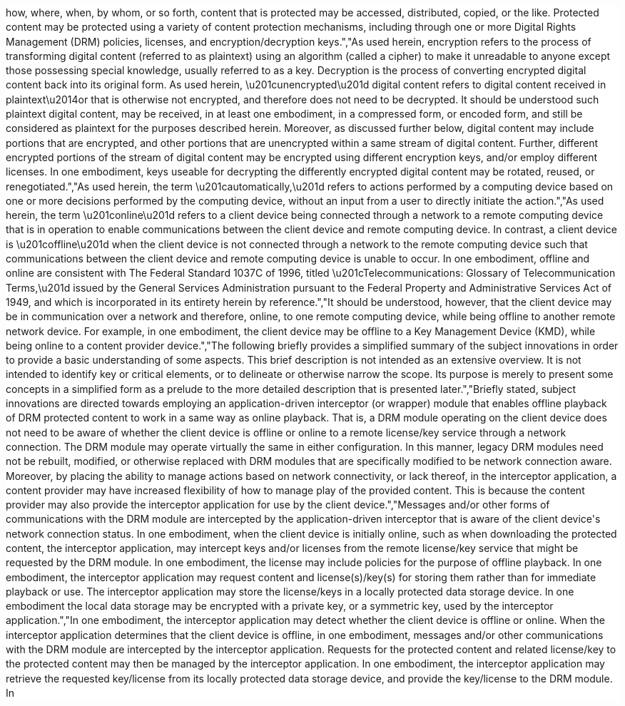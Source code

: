 how, where, when, by whom, or so forth, content that is protected may be accessed, distributed, copied, or the like. Protected content may be protected using a variety of content protection mechanisms, including through one or more Digital Rights Management (DRM) policies, licenses, and encryption\/decryption keys.","As used herein, encryption refers to the process of transforming digital content (referred to as plaintext) using an algorithm (called a cipher) to make it unreadable to anyone except those possessing special knowledge, usually referred to as a key. Decryption is the process of converting encrypted digital content back into its original form. As used herein, \u201cunencrypted\u201d digital content refers to digital content received in plaintext\u2014or that is otherwise not encrypted, and therefore does not need to be decrypted. It should be understood such plaintext digital content, may be received, in at least one embodiment, in a compressed form, or encoded form, and still be considered as plaintext for the purposes described herein. Moreover, as discussed further below, digital content may include portions that are encrypted, and other portions that are unencrypted within a same stream of digital content. Further, different encrypted portions of the stream of digital content may be encrypted using different encryption keys, and\/or employ different licenses. In one embodiment, keys useable for decrypting the differently encrypted digital content may be rotated, reused, or renegotiated.","As used herein, the term \u201cautomatically,\u201d refers to actions performed by a computing device based on one or more decisions performed by the computing device, without an input from a user to directly initiate the action.","As used herein, the term \u201conline\u201d refers to a client device being connected through a network to a remote computing device that is in operation to enable communications between the client device and remote computing device. In contrast, a client device is \u201coffline\u201d when the client device is not connected through a network to the remote computing device such that communications between the client device and remote computing device is unable to occur. In one embodiment, offline and online are consistent with The Federal Standard 1037C of 1996, titled \u201cTelecommunications: Glossary of Telecommunication Terms,\u201d issued by the General Services Administration pursuant to the Federal Property and Administrative Services Act of 1949, and which is incorporated in its entirety herein by reference.","It should be understood, however, that the client device may be in communication over a network and therefore, online, to one remote computing device, while being offline to another remote network device. For example, in one embodiment, the client device may be offline to a Key Management Device (KMD), while being online to a content provider device.","The following briefly provides a simplified summary of the subject innovations in order to provide a basic understanding of some aspects. This brief description is not intended as an extensive overview. It is not intended to identify key or critical elements, or to delineate or otherwise narrow the scope. Its purpose is merely to present some concepts in a simplified form as a prelude to the more detailed description that is presented later.","Briefly stated, subject innovations are directed towards employing an application-driven interceptor (or wrapper) module that enables offline playback of DRM protected content to work in a same way as online playback. That is, a DRM module operating on the client device does not need to be aware of whether the client device is offline or online to a remote license\/key service through a network connection. The DRM module may operate virtually the same in either configuration. In this manner, legacy DRM modules need not be rebuilt, modified, or otherwise replaced with DRM modules that are specifically modified to be network connection aware. Moreover, by placing the ability to manage actions based on network connectivity, or lack thereof, in the interceptor application, a content provider may have increased flexibility of how to manage play of the provided content. This is because the content provider may also provide the interceptor application for use by the client device.","Messages and\/or other forms of communications with the DRM module are intercepted by the application-driven interceptor that is aware of the client device's network connection status. In one embodiment, when the client device is initially online, such as when downloading the protected content, the interceptor application, may intercept keys and\/or licenses from the remote license\/key service that might be requested by the DRM module. In one embodiment, the license may include policies for the purpose of offline playback. In one embodiment, the interceptor application may request content and license(s)\/key(s) for storing them rather than for immediate playback or use. The interceptor application may store the license\/keys in a locally protected data storage device. In one embodiment the local data storage may be encrypted with a private key, or a symmetric key, used by the interceptor application.","In one embodiment, the interceptor application may detect whether the client device is offline or online. When the interceptor application determines that the client device is offline, in one embodiment, messages and\/or other communications with the DRM module are intercepted by the interceptor application. Requests for the protected content and related license\/key to the protected content may then be managed by the interceptor application. In one embodiment, the interceptor application may retrieve the requested key\/license from its locally protected data storage device, and provide the key\/license to the DRM module. In